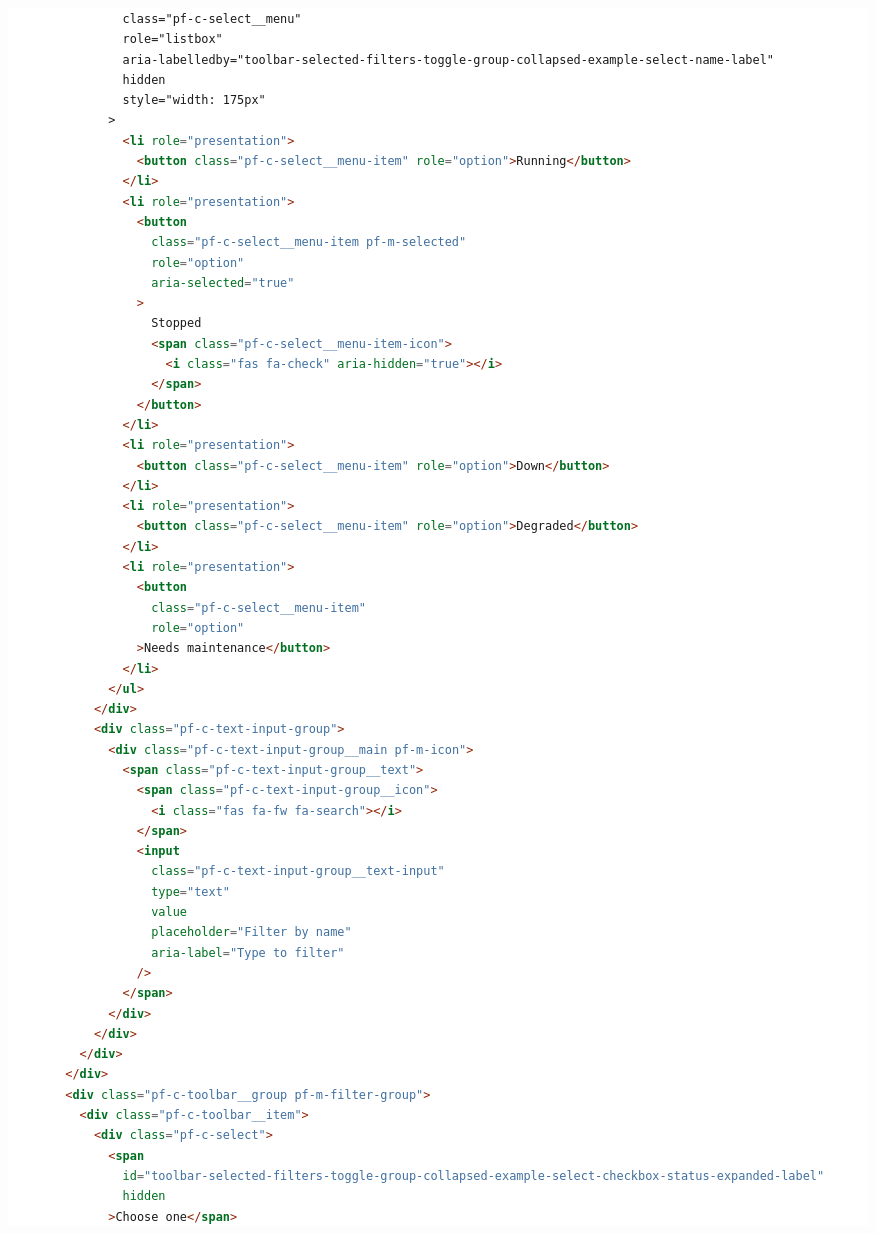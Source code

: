```html
                class="pf-c-select__menu"
                role="listbox"
                aria-labelledby="toolbar-selected-filters-toggle-group-collapsed-example-select-name-label"
                hidden
                style="width: 175px"
              >
                <li role="presentation">
                  <button class="pf-c-select__menu-item" role="option">Running</button>
                </li>
                <li role="presentation">
                  <button
                    class="pf-c-select__menu-item pf-m-selected"
                    role="option"
                    aria-selected="true"
                  >
                    Stopped
                    <span class="pf-c-select__menu-item-icon">
                      <i class="fas fa-check" aria-hidden="true"></i>
                    </span>
                  </button>
                </li>
                <li role="presentation">
                  <button class="pf-c-select__menu-item" role="option">Down</button>
                </li>
                <li role="presentation">
                  <button class="pf-c-select__menu-item" role="option">Degraded</button>
                </li>
                <li role="presentation">
                  <button
                    class="pf-c-select__menu-item"
                    role="option"
                  >Needs maintenance</button>
                </li>
              </ul>
            </div>
            <div class="pf-c-text-input-group">
              <div class="pf-c-text-input-group__main pf-m-icon">
                <span class="pf-c-text-input-group__text">
                  <span class="pf-c-text-input-group__icon">
                    <i class="fas fa-fw fa-search"></i>
                  </span>
                  <input
                    class="pf-c-text-input-group__text-input"
                    type="text"
                    value
                    placeholder="Filter by name"
                    aria-label="Type to filter"
                  />
                </span>
              </div>
            </div>
          </div>
        </div>
        <div class="pf-c-toolbar__group pf-m-filter-group">
          <div class="pf-c-toolbar__item">
            <div class="pf-c-select">
              <span
                id="toolbar-selected-filters-toggle-group-collapsed-example-select-checkbox-status-expanded-label"
                hidden
              >Choose one</span>

```